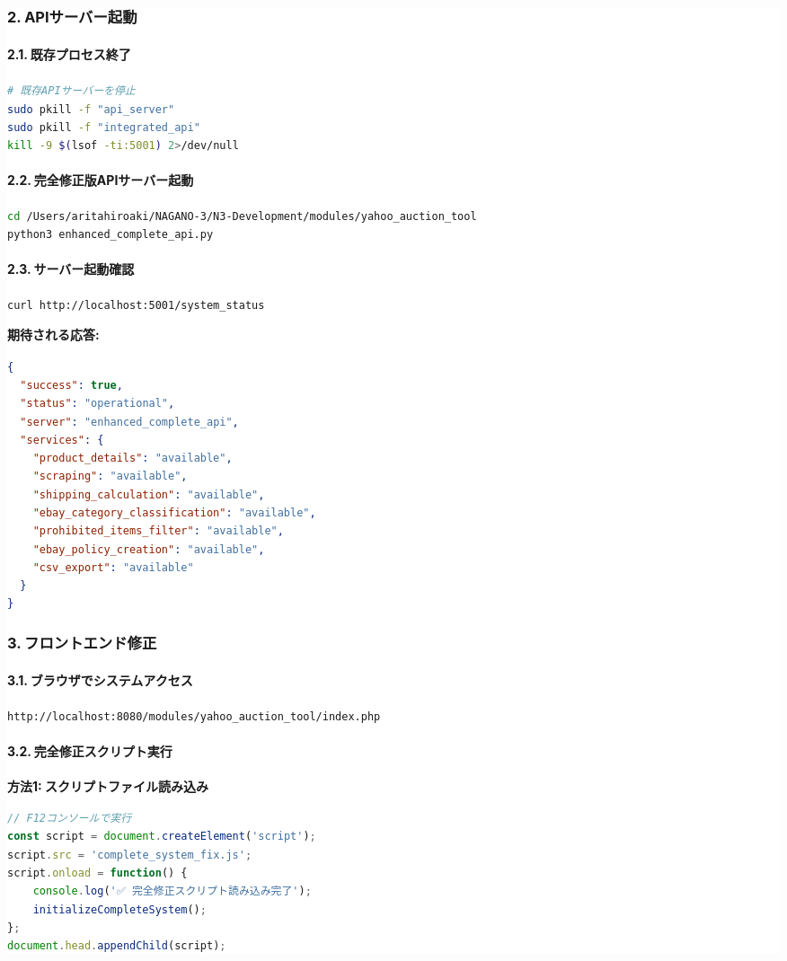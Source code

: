 ### 2. APIサーバー起動

#### 2.1. 既存プロセス終了
```bash
# 既存APIサーバーを停止
sudo pkill -f "api_server"
sudo pkill -f "integrated_api"
kill -9 $(lsof -ti:5001) 2>/dev/null
```

#### 2.2. 完全修正版APIサーバー起動
```bash
cd /Users/aritahiroaki/NAGANO-3/N3-Development/modules/yahoo_auction_tool
python3 enhanced_complete_api.py
```

#### 2.3. サーバー起動確認
```bash
curl http://localhost:5001/system_status
```

**期待される応答:**
```json
{
  "success": true,
  "status": "operational",
  "server": "enhanced_complete_api",
  "services": {
    "product_details": "available",
    "scraping": "available",
    "shipping_calculation": "available",
    "ebay_category_classification": "available",
    "prohibited_items_filter": "available",
    "ebay_policy_creation": "available",
    "csv_export": "available"
  }
}
```

### 3. フロントエンド修正

#### 3.1. ブラウザでシステムアクセス
```
http://localhost:8080/modules/yahoo_auction_tool/index.php
```

#### 3.2. 完全修正スクリプト実行

**方法1: スクリプトファイル読み込み**
```javascript
// F12コンソールで実行
const script = document.createElement('script');
script.src = 'complete_system_fix.js';
script.onload = function() {
    console.log('✅ 完全修正スクリプト読み込み完了');
    initializeCompleteSystem();
};
document.head.appendChild(script);
```
